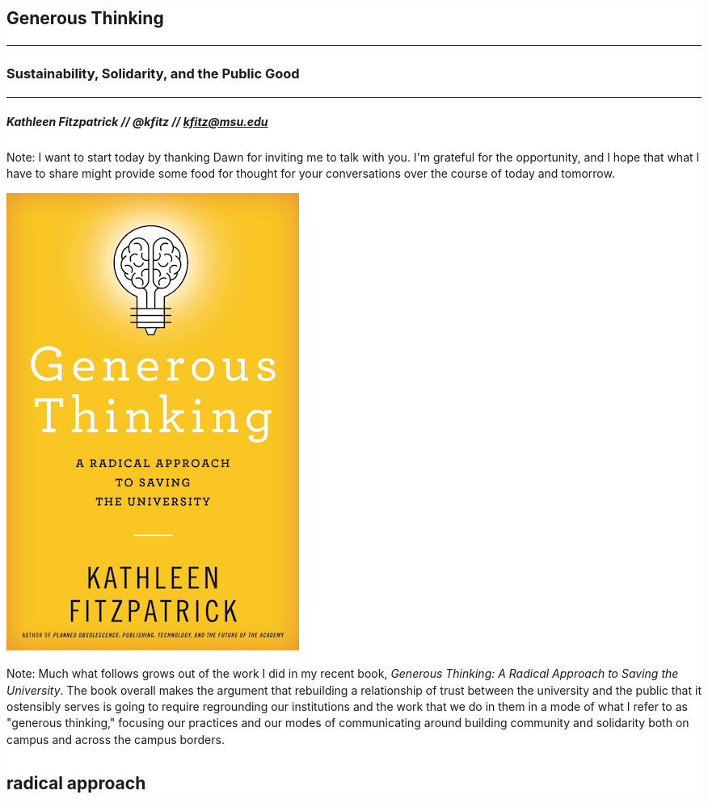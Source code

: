 ## Generous Thinking
---
### Sustainability, Solidarity, and the Public Good
---
##### Kathleen Fitzpatrick // @kfitz // kfitz@msu.edu

Note: I want to start today by thanking Dawn for inviting me to talk with you. I'm grateful for the opportunity, and I hope that what I have to share might provide some food for thought for your conversations over the course of today and tomorrow. 


![Generous Thinking cover](images/gtcover.png)

Note: Much what follows grows out of the work I did in my recent book, _Generous Thinking: A Radical Approach to Saving the University_. The book overall makes the argument that rebuilding a relationship of trust between the university and the public that it ostensibly serves is going to require regrounding our institutions and the work that we do in them in a mode of what I refer to as "generous thinking," focusing our practices and our modes of communicating around building community and solidarity both on campus and across the campus borders.


## radical approach
